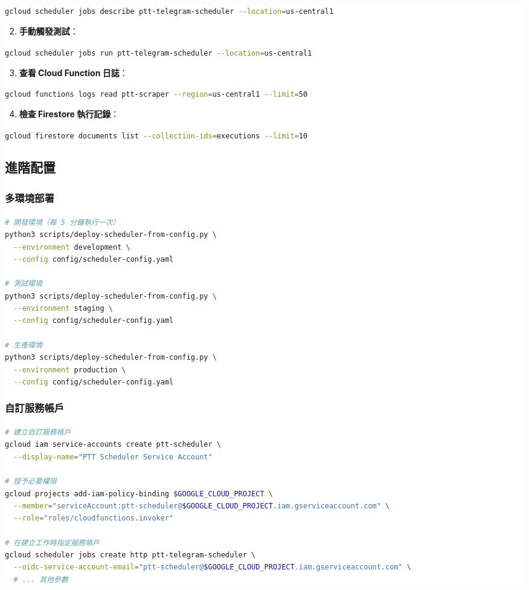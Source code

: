 ```bash
gcloud scheduler jobs describe ptt-telegram-scheduler --location=us-central1
```

2. **手動觸發測試**：

```bash
gcloud scheduler jobs run ptt-telegram-scheduler --location=us-central1
```

3. **查看 Cloud Function 日誌**：

```bash
gcloud functions logs read ptt-scraper --region=us-central1 --limit=50
```

4. **檢查 Firestore 執行記錄**：

```bash
gcloud firestore documents list --collection-ids=executions --limit=10
```

## 進階配置

### 多環境部署

```bash
# 開發環境（每 5 分鐘執行一次）
python3 scripts/deploy-scheduler-from-config.py \
  --environment development \
  --config config/scheduler-config.yaml

# 測試環境
python3 scripts/deploy-scheduler-from-config.py \
  --environment staging \
  --config config/scheduler-config.yaml

# 生產環境
python3 scripts/deploy-scheduler-from-config.py \
  --environment production \
  --config config/scheduler-config.yaml
```

### 自訂服務帳戶

```bash
# 建立自訂服務帳戶
gcloud iam service-accounts create ptt-scheduler \
  --display-name="PTT Scheduler Service Account"

# 授予必要權限
gcloud projects add-iam-policy-binding $GOOGLE_CLOUD_PROJECT \
  --member="serviceAccount:ptt-scheduler@$GOOGLE_CLOUD_PROJECT.iam.gserviceaccount.com" \
  --role="roles/cloudfunctions.invoker"

# 在建立工作時指定服務帳戶
gcloud scheduler jobs create http ptt-telegram-scheduler \
  --oidc-service-account-email="ptt-scheduler@$GOOGLE_CLOUD_PROJECT.iam.gserviceaccount.com" \
  # ... 其他參數
```
